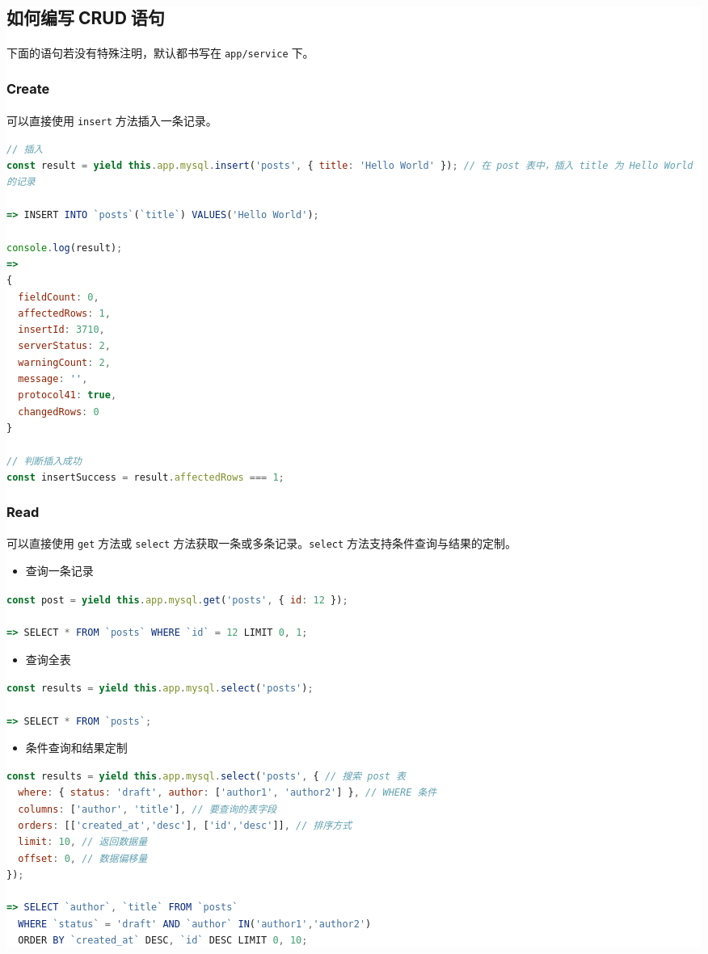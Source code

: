 ## 如何编写 CRUD 语句

下面的语句若没有特殊注明，默认都书写在 `app/service` 下。

### Create

可以直接使用 `insert` 方法插入一条记录。

```js
// 插入
const result = yield this.app.mysql.insert('posts', { title: 'Hello World' }); // 在 post 表中，插入 title 为 Hello World 的记录

=> INSERT INTO `posts`(`title`) VALUES('Hello World');

console.log(result);
=>
{
  fieldCount: 0,
  affectedRows: 1,
  insertId: 3710,
  serverStatus: 2,
  warningCount: 2,
  message: '',
  protocol41: true,
  changedRows: 0
}

// 判断插入成功
const insertSuccess = result.affectedRows === 1;
```

### Read

可以直接使用 `get` 方法或 `select` 方法获取一条或多条记录。`select` 方法支持条件查询与结果的定制。

- 查询一条记录

```js
const post = yield this.app.mysql.get('posts', { id: 12 });

=> SELECT * FROM `posts` WHERE `id` = 12 LIMIT 0, 1;
```

- 查询全表

```js
const results = yield this.app.mysql.select('posts');

=> SELECT * FROM `posts`;
```

- 条件查询和结果定制

```js
const results = yield this.app.mysql.select('posts', { // 搜索 post 表
  where: { status: 'draft', author: ['author1', 'author2'] }, // WHERE 条件
  columns: ['author', 'title'], // 要查询的表字段
  orders: [['created_at','desc'], ['id','desc']], // 排序方式
  limit: 10, // 返回数据量
  offset: 0, // 数据偏移量
});

=> SELECT `author`, `title` FROM `posts`
  WHERE `status` = 'draft' AND `author` IN('author1','author2')
  ORDER BY `created_at` DESC, `id` DESC LIMIT 0, 10;
```


[egg-mysql]: https://github.com/eggjs/egg-mysql
